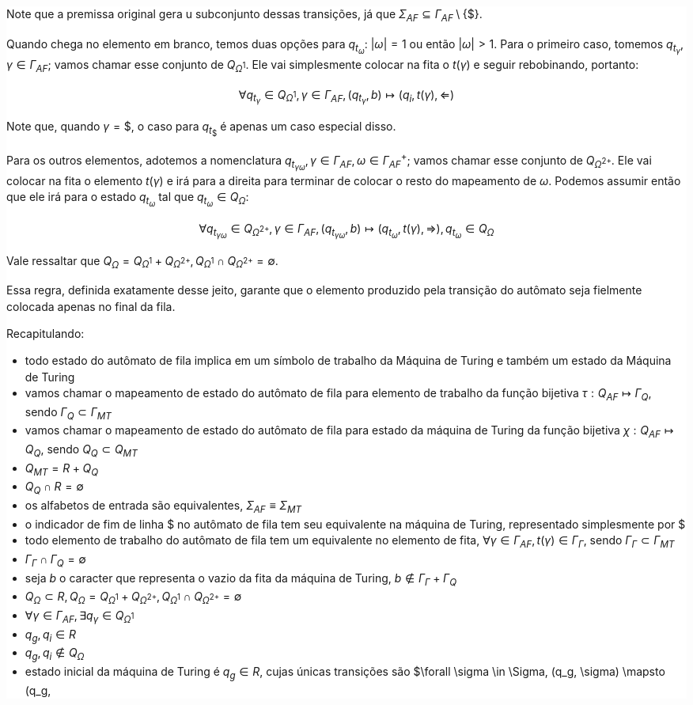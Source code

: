 Note que a premissa original gera u subconjunto dessas transições, já que $\Sigma_{AF} \subseteq \Gamma_{AF} \setminus \{\$\}$.

Quando chega no elemento em branco, temos duas opções para $q_{t_\omega}$: $|\omega| = 1$ ou então $|\omega| > 1$. Para o primeiro
caso, tomemos $q_{t_\gamma}, \gamma \in \Gamma_{AF}$; vamos chamar esse conjunto de $Q_{\Omega^1}$. Ele vai simplesmente colocar na
fita o $t(\gamma)$ e seguir rebobinando, portanto:

$$
\forall q_{t_\gamma} \in Q_{\Omega^1}, \gamma \in \Gamma_{AF}, (q_{t_\gamma}, b) \mapsto (q_i, t(\gamma), \Leftarrow)
$$

Note que, quando $\gamma = \$$, o caso para $q_{t_\$}$ é apenas um caso especial disso.

Para os outros elementos, adotemos a nomenclatura $q_{t_{\gamma\omega}}, \gamma \in \Gamma_{AF}, \omega \in \Gamma_{AF}^+$;
vamos chamar esse conjunto de $Q_{\Omega^{2+}}$. Ele vai colocar na fita o elemento $t(\gamma)$ e irá para a direita para
terminar de colocar o resto do mapeamento de $\omega$. Podemos assumir então que ele irá para o estado $q_{t_\omega}$ tal
que $q_{t_\omega} \in Q_\Omega$:

$$
\forall q_{t_{\gamma\omega}} \in Q_{\Omega^{2+}}, \gamma \in \Gamma_{AF}, (q_{t_{\gamma\omega}}, b) \mapsto (q_{t_\omega}, t(\gamma), \Rightarrow),
q_{t_\omega} \in Q_\Omega
$$

Vale ressaltar que $Q_\Omega = Q_{\Omega^1} + Q_{\Omega^{2+}}, Q_{\Omega^1} \cap Q_{\Omega^{2+}} = \emptyset$.

Essa regra, definida exatamente desse jeito, garante que o elemento produzido pela transição do autômato seja fielmente colocada
apenas no final da fila.

Recapitulando:

- todo estado do autômato de fila implica em um símbolo de trabalho da Máquina de Turing e também um estado
  da Máquina de Turing
- vamos chamar o mapeamento de estado do autômato de fila para elemento de trabalho da função bijetiva $\tau: Q_{AF} \mapsto \Gamma_Q$,
  sendo $\Gamma_Q \subset \Gamma_{MT}$
- vamos chamar o mapeamento de estado do autômato de fila para estado da máquina de Turing da função bijetiva $\chi: Q_{AF} \mapsto Q_Q$,
  sendo $Q_Q \subset Q_{MT}$
- $Q_{MT} = R + Q_Q$
- $Q_Q \cap R = \emptyset$
- os alfabetos de entrada são equivalentes, $\Sigma_{AF} \equiv \Sigma_{MT}$
- o indicador de fim de linha $\$$ no autômato de fila tem seu equivalente na máquina de Turing, representado simplesmente
  por $\$$
- todo elemento de trabalho do autômato de fila tem um equivalente no elemento de fita, $\forall \gamma \in \Gamma_{AF}, t(\gamma) \in
  \Gamma_{\Gamma}$, sendo $\Gamma_{\Gamma} \subset \Gamma_{MT}$
- $\Gamma_{\Gamma} \cap \Gamma_Q = \emptyset$
- seja $b$ o caracter que representa o vazio da fita da máquina de Turing, $b \not\in \Gamma_{\Gamma} + \Gamma_Q$
- $Q_\Omega \subset R, Q_\Omega = Q_{\Omega^1} + Q_{\Omega^{2+}}, Q_{\Omega^1} \cap Q_{\Omega^{2+}} = \emptyset$
- $\forall \gamma \in \Gamma_{AF}, \exists q_\gamma \in Q_{\Omega^1}$
- $q_g, q_i \in R$
- $q_g, q_i \not \in Q_\Omega$
- estado inicial da máquina de Turing é $q_g \in R$, cujas únicas transições são $\forall \sigma \in \Sigma, (q_g, \sigma) \mapsto (q_g,